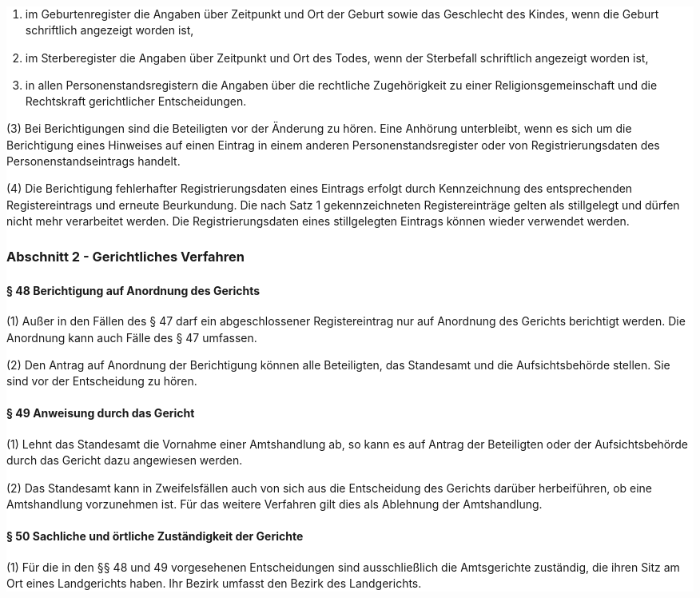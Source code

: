 1.  im Geburtenregister die Angaben über Zeitpunkt und Ort der Geburt
    sowie das Geschlecht des Kindes, wenn die Geburt schriftlich angezeigt
    worden ist,


2.  im Sterberegister die Angaben über Zeitpunkt und Ort des Todes, wenn
    der Sterbefall schriftlich angezeigt worden ist,


3.  in allen Personenstandsregistern die Angaben über die rechtliche
    Zugehörigkeit zu einer Religionsgemeinschaft und die Rechtskraft
    gerichtlicher Entscheidungen.




(3) Bei Berichtigungen sind die Beteiligten vor der Änderung zu hören.
Eine Anhörung unterbleibt, wenn es sich um die Berichtigung eines
Hinweises auf einen Eintrag in einem anderen Personenstandsregister
oder von Registrierungsdaten des Personenstandseintrags handelt.

(4) Die Berichtigung fehlerhafter Registrierungsdaten eines Eintrags
erfolgt durch Kennzeichnung des entsprechenden Registereintrags und
erneute Beurkundung. Die nach Satz 1 gekennzeichneten Registereinträge
gelten als stillgelegt und dürfen nicht mehr verarbeitet werden. Die
Registrierungsdaten eines stillgelegten Eintrags können wieder
verwendet werden.


### Abschnitt 2 - Gerichtliches Verfahren



#### § 48 Berichtigung auf Anordnung des Gerichts

(1) Außer in den Fällen des § 47 darf ein abgeschlossener
Registereintrag nur auf Anordnung des Gerichts berichtigt werden. Die
Anordnung kann auch Fälle des § 47 umfassen.

(2) Den Antrag auf Anordnung der Berichtigung können alle Beteiligten,
das Standesamt und die Aufsichtsbehörde stellen. Sie sind vor der
Entscheidung zu hören.


#### § 49 Anweisung durch das Gericht

(1) Lehnt das Standesamt die Vornahme einer Amtshandlung ab, so kann
es auf Antrag der Beteiligten oder der Aufsichtsbehörde durch das
Gericht dazu angewiesen werden.

(2) Das Standesamt kann in Zweifelsfällen auch von sich aus die
Entscheidung des Gerichts darüber herbeiführen, ob eine Amtshandlung
vorzunehmen ist. Für das weitere Verfahren gilt dies als Ablehnung der
Amtshandlung.


#### § 50 Sachliche und örtliche Zuständigkeit der Gerichte

(1) Für die in den §§ 48 und 49 vorgesehenen Entscheidungen sind
ausschließlich die Amtsgerichte zuständig, die ihren Sitz am Ort eines
Landgerichts haben. Ihr Bezirk umfasst den Bezirk des Landgerichts.
